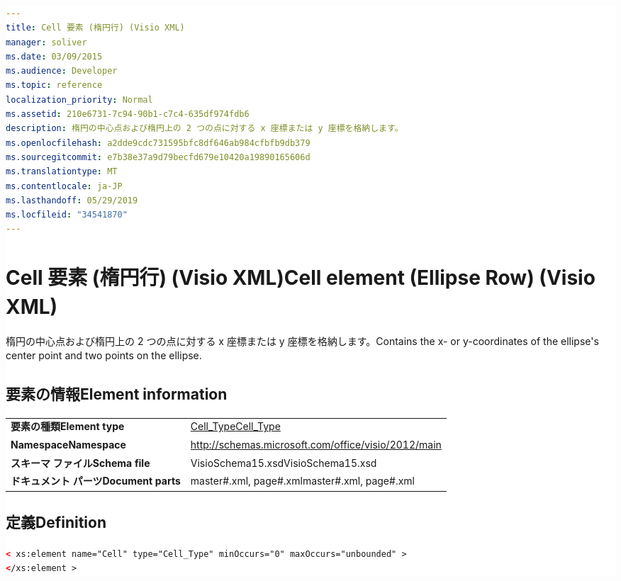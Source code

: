 ```yaml
---
title: Cell 要素 (楕円行) (Visio XML)
manager: soliver
ms.date: 03/09/2015
ms.audience: Developer
ms.topic: reference
localization_priority: Normal
ms.assetid: 210e6731-7c94-90b1-c7c4-635df974fdb6
description: 楕円の中心点および楕円上の 2 つの点に対する x 座標または y 座標を格納します。
ms.openlocfilehash: a2dde9cdc731595bfc8df646ab984cfbfb9db379
ms.sourcegitcommit: e7b38e37a9d79becfd679e10420a19890165606d
ms.translationtype: MT
ms.contentlocale: ja-JP
ms.lasthandoff: 05/29/2019
ms.locfileid: "34541870"
---
```

# <a name="cell-element-ellipse-row-visio-xml"></a><span data-ttu-id="3c3a6-103">Cell 要素 (楕円行) (Visio XML)</span><span class="sxs-lookup"><span data-stu-id="3c3a6-103">Cell element (Ellipse Row) (Visio XML)</span></span>

<span data-ttu-id="3c3a6-104">楕円の中心点および楕円上の 2 つの点に対する x 座標または y 座標を格納します。</span><span class="sxs-lookup"><span data-stu-id="3c3a6-104">Contains the x- or y-coordinates of the ellipse's center point and two points on the ellipse.</span></span>
  
## <a name="element-information"></a><span data-ttu-id="3c3a6-105">要素の情報</span><span class="sxs-lookup"><span data-stu-id="3c3a6-105">Element information</span></span>

|||
|:-----|:-----|
|<span data-ttu-id="3c3a6-106">**要素の種類**</span><span class="sxs-lookup"><span data-stu-id="3c3a6-106">**Element type**</span></span> <br/> |[<span data-ttu-id="3c3a6-107">Cell_Type</span><span class="sxs-lookup"><span data-stu-id="3c3a6-107">Cell_Type</span></span>](cell_type-complextypevisio-xml.md) <br/> |
|<span data-ttu-id="3c3a6-108">**Namespace**</span><span class="sxs-lookup"><span data-stu-id="3c3a6-108">**Namespace**</span></span> <br/> |http://schemas.microsoft.com/office/visio/2012/main  <br/> |
|<span data-ttu-id="3c3a6-109">**スキーマ ファイル**</span><span class="sxs-lookup"><span data-stu-id="3c3a6-109">**Schema file**</span></span> <br/> |<span data-ttu-id="3c3a6-110">VisioSchema15.xsd</span><span class="sxs-lookup"><span data-stu-id="3c3a6-110">VisioSchema15.xsd</span></span>  <br/> |
|<span data-ttu-id="3c3a6-111">**ドキュメント パーツ**</span><span class="sxs-lookup"><span data-stu-id="3c3a6-111">**Document parts**</span></span> <br/> |<span data-ttu-id="3c3a6-112">master#.xml, page#.xml</span><span class="sxs-lookup"><span data-stu-id="3c3a6-112">master#.xml, page#.xml</span></span>  <br/> |
   
## <a name="definition"></a><span data-ttu-id="3c3a6-113">定義</span><span class="sxs-lookup"><span data-stu-id="3c3a6-113">Definition</span></span>

```XML
< xs:element name="Cell" type="Cell_Type" minOccurs="0" maxOccurs="unbounded" >
</xs:element >
```

